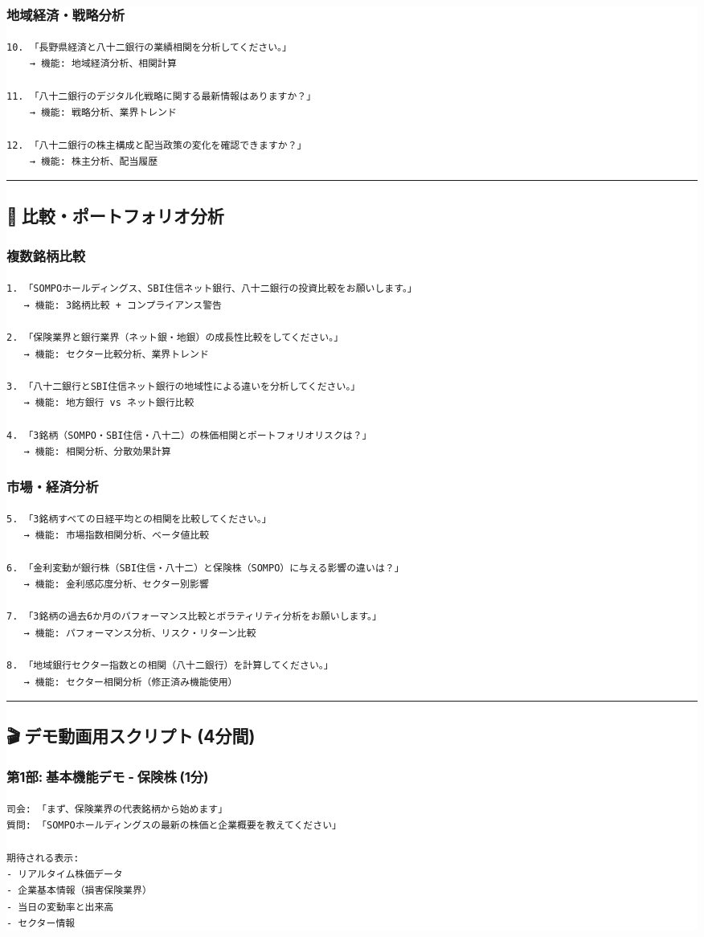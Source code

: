 ### 地域経済・戦略分析
```
10. 「長野県経済と八十二銀行の業績相関を分析してください。」
    → 機能: 地域経済分析、相関計算

11. 「八十二銀行のデジタル化戦略に関する最新情報はありますか？」
    → 機能: 戦略分析、業界トレンド

12. 「八十二銀行の株主構成と配当政策の変化を確認できますか？」
    → 機能: 株主分析、配当履歴
```

---

## 🔄 比較・ポートフォリオ分析

### 複数銘柄比較
```
1. 「SOMPOホールディングス、SBI住信ネット銀行、八十二銀行の投資比較をお願いします。」
   → 機能: 3銘柄比較 + コンプライアンス警告

2. 「保険業界と銀行業界（ネット銀・地銀）の成長性比較をしてください。」
   → 機能: セクター比較分析、業界トレンド

3. 「八十二銀行とSBI住信ネット銀行の地域性による違いを分析してください。」
   → 機能: 地方銀行 vs ネット銀行比較

4. 「3銘柄（SOMPO・SBI住信・八十二）の株価相関とポートフォリオリスクは？」
   → 機能: 相関分析、分散効果計算
```

### 市場・経済分析
```
5. 「3銘柄すべての日経平均との相関を比較してください。」
   → 機能: 市場指数相関分析、ベータ値比較

6. 「金利変動が銀行株（SBI住信・八十二）と保険株（SOMPO）に与える影響の違いは？」
   → 機能: 金利感応度分析、セクター別影響

7. 「3銘柄の過去6か月のパフォーマンス比較とボラティリティ分析をお願いします。」
   → 機能: パフォーマンス分析、リスク・リターン比較

8. 「地域銀行セクター指数との相関（八十二銀行）を計算してください。」
   → 機能: セクター相関分析（修正済み機能使用）
```

---

## 🎬 デモ動画用スクリプト (4分間)

### 第1部: 基本機能デモ - 保険株 (1分)
```
司会: 「まず、保険業界の代表銘柄から始めます」
質問: 「SOMPOホールディングスの最新の株価と企業概要を教えてください」

期待される表示:
- リアルタイム株価データ
- 企業基本情報（損害保険業界）
- 当日の変動率と出来高
- セクター情報
```
